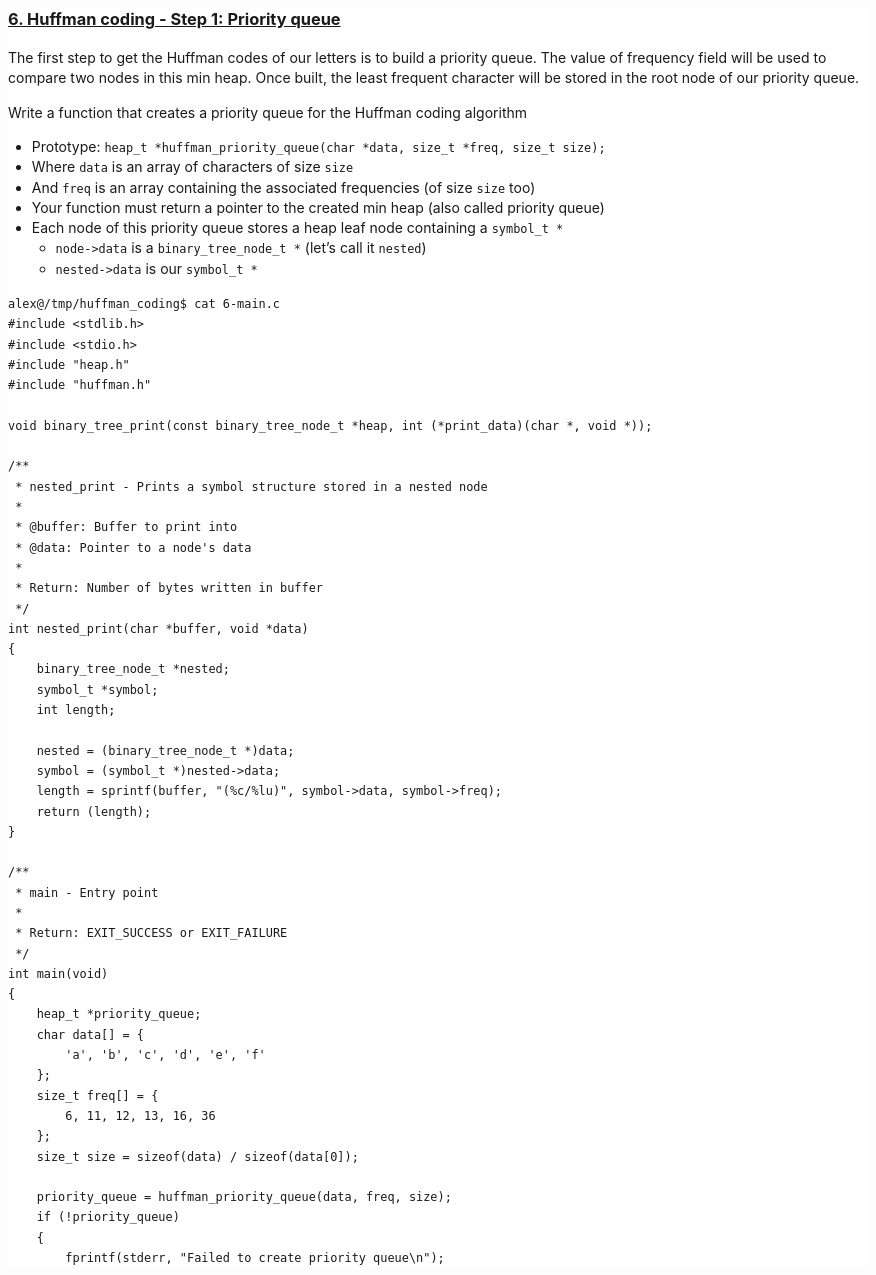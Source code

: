 ### [6. Huffman coding - Step 1: Priority queue](./huffman_priority_queue.c)
The first step to get the Huffman codes of our letters is to build a priority queue. The value of frequency field will be used to compare two nodes in this min heap. Once built, the least frequent character will be stored in the root node of our priority queue.

Write a function that creates a priority queue for the Huffman coding algorithm

* Prototype: `heap_t *huffman_priority_queue(char *data, size_t *freq, size_t size);`
* Where `data` is an array of characters of size `size`
* And `freq` is an array containing the associated frequencies (of size `size` too)
* Your function must return a pointer to the created min heap (also called priority queue)
* Each node of this priority queue stores a heap leaf node containing a `symbol_t *`
	* `node->data` is a `binary_tree_node_t *` (let’s call it `nested`)
	* `nested->data` is our `symbol_t *`
```
alex@/tmp/huffman_coding$ cat 6-main.c
#include <stdlib.h>
#include <stdio.h>
#include "heap.h"
#include "huffman.h"

void binary_tree_print(const binary_tree_node_t *heap, int (*print_data)(char *, void *));

/**
 * nested_print - Prints a symbol structure stored in a nested node
 *
 * @buffer: Buffer to print into
 * @data: Pointer to a node's data
 *
 * Return: Number of bytes written in buffer
 */
int nested_print(char *buffer, void *data)
{
    binary_tree_node_t *nested;
    symbol_t *symbol;
    int length;

    nested = (binary_tree_node_t *)data;
    symbol = (symbol_t *)nested->data;
    length = sprintf(buffer, "(%c/%lu)", symbol->data, symbol->freq);
    return (length);
}

/**
 * main - Entry point
 *
 * Return: EXIT_SUCCESS or EXIT_FAILURE
 */
int main(void)
{
    heap_t *priority_queue;
    char data[] = {
        'a', 'b', 'c', 'd', 'e', 'f'
    };
    size_t freq[] = {
        6, 11, 12, 13, 16, 36
    };
    size_t size = sizeof(data) / sizeof(data[0]);

    priority_queue = huffman_priority_queue(data, freq, size);
    if (!priority_queue)
    {
        fprintf(stderr, "Failed to create priority queue\n");
```